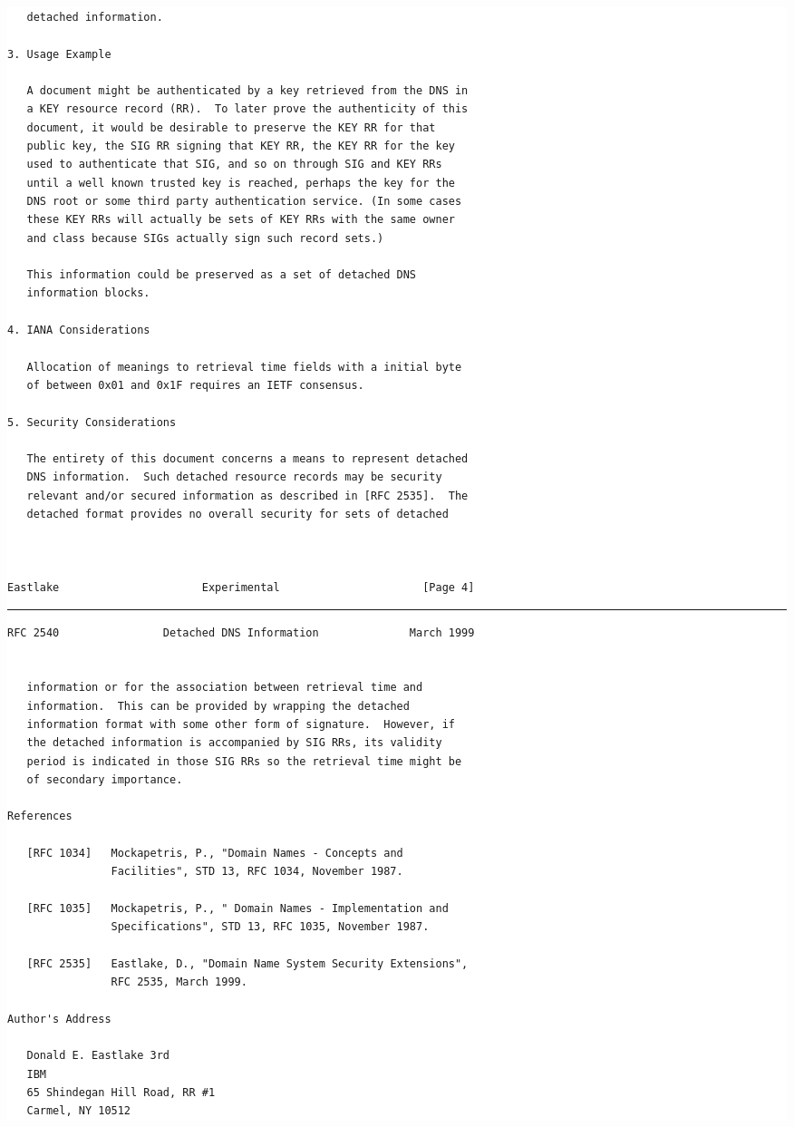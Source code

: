 ``` newpage
   detached information.

3. Usage Example

   A document might be authenticated by a key retrieved from the DNS in
   a KEY resource record (RR).  To later prove the authenticity of this
   document, it would be desirable to preserve the KEY RR for that
   public key, the SIG RR signing that KEY RR, the KEY RR for the key
   used to authenticate that SIG, and so on through SIG and KEY RRs
   until a well known trusted key is reached, perhaps the key for the
   DNS root or some third party authentication service. (In some cases
   these KEY RRs will actually be sets of KEY RRs with the same owner
   and class because SIGs actually sign such record sets.)

   This information could be preserved as a set of detached DNS
   information blocks.

4. IANA Considerations

   Allocation of meanings to retrieval time fields with a initial byte
   of between 0x01 and 0x1F requires an IETF consensus.

5. Security Considerations

   The entirety of this document concerns a means to represent detached
   DNS information.  Such detached resource records may be security
   relevant and/or secured information as described in [RFC 2535].  The
   detached format provides no overall security for sets of detached



Eastlake                      Experimental                      [Page 4]
```

------------------------------------------------------------------------

``` newpage
RFC 2540                Detached DNS Information              March 1999


   information or for the association between retrieval time and
   information.  This can be provided by wrapping the detached
   information format with some other form of signature.  However, if
   the detached information is accompanied by SIG RRs, its validity
   period is indicated in those SIG RRs so the retrieval time might be
   of secondary importance.

References

   [RFC 1034]   Mockapetris, P., "Domain Names - Concepts and
                Facilities", STD 13, RFC 1034, November 1987.

   [RFC 1035]   Mockapetris, P., " Domain Names - Implementation and
                Specifications", STD 13, RFC 1035, November 1987.

   [RFC 2535]   Eastlake, D., "Domain Name System Security Extensions",
                RFC 2535, March 1999.

Author's Address

   Donald E. Eastlake 3rd
   IBM
   65 Shindegan Hill Road, RR #1
   Carmel, NY 10512
```